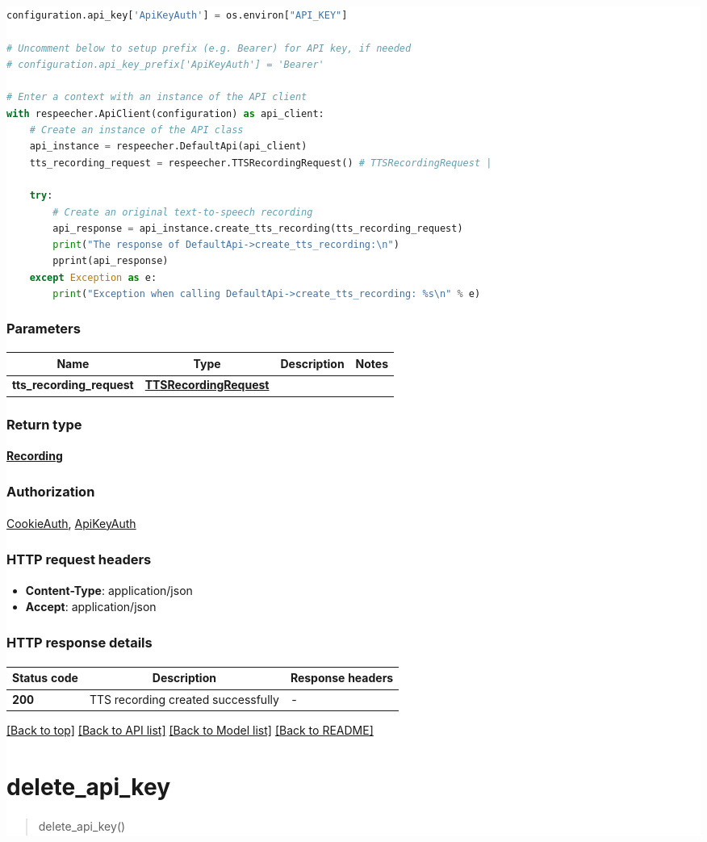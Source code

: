 ```python
configuration.api_key['ApiKeyAuth'] = os.environ["API_KEY"]

# Uncomment below to setup prefix (e.g. Bearer) for API key, if needed
# configuration.api_key_prefix['ApiKeyAuth'] = 'Bearer'

# Enter a context with an instance of the API client
with respeecher.ApiClient(configuration) as api_client:
    # Create an instance of the API class
    api_instance = respeecher.DefaultApi(api_client)
    tts_recording_request = respeecher.TTSRecordingRequest() # TTSRecordingRequest | 

    try:
        # Create an original text-to-speech recording
        api_response = api_instance.create_tts_recording(tts_recording_request)
        print("The response of DefaultApi->create_tts_recording:\n")
        pprint(api_response)
    except Exception as e:
        print("Exception when calling DefaultApi->create_tts_recording: %s\n" % e)
```



### Parameters


Name | Type | Description  | Notes
------------- | ------------- | ------------- | -------------
 **tts_recording_request** | [**TTSRecordingRequest**](TTSRecordingRequest.md)|  | 

### Return type

[**Recording**](Recording.md)

### Authorization

[CookieAuth](../README.md#CookieAuth), [ApiKeyAuth](../README.md#ApiKeyAuth)

### HTTP request headers

 - **Content-Type**: application/json
 - **Accept**: application/json

### HTTP response details

| Status code | Description | Response headers |
|-------------|-------------|------------------|
**200** | TTS recording created successfully |  -  |

[[Back to top]](#) [[Back to API list]](../README.md#documentation-for-api-endpoints) [[Back to Model list]](../README.md#documentation-for-models) [[Back to README]](../README.md)

# **delete_api_key**
> delete_api_key()
